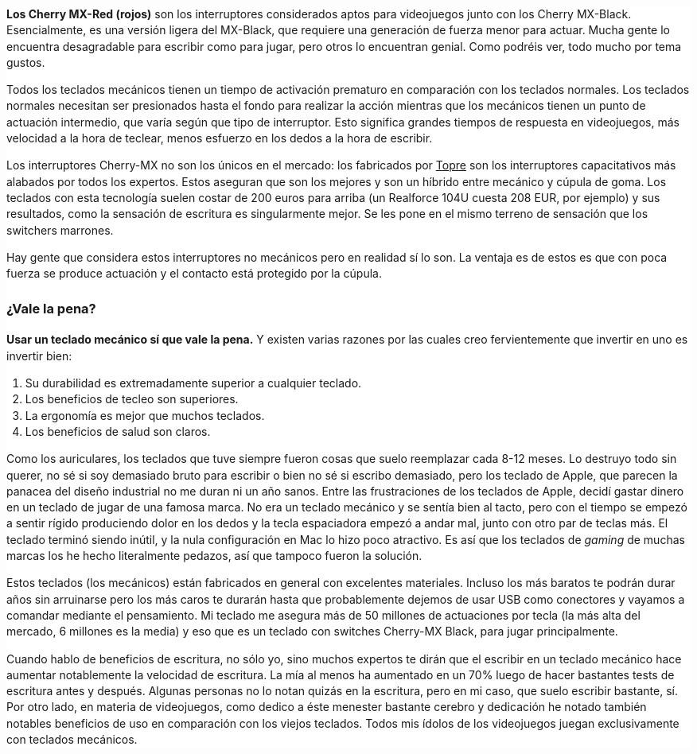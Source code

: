

**Los Cherry MX-Red (rojos)** son los interruptores considerados aptos para videojuegos junto con los Cherry MX-Black. Esencialmente, es una versión ligera del MX-Black, que requiere una generación de fuerza menor para actuar. Mucha gente lo encuentra desagradable para escribir como para jugar, pero otros lo encuentran genial. Como podréis ver, todo mucho por tema gustos.





Todos los teclados mecánicos tienen un tiempo de activación prematuro en comparación con los teclados normales. Los teclados normales necesitan ser presionados hasta el fondo para realizar la acción mientras que los mecánicos tienen un punto de actuación intermedio, que varía según que tipo de interruptor. Esto significa grandes tiempos de respuesta en videojuegos, más velocidad a la hora de teclear, menos esfuerzo en los dedos a la hora de escribir.







Los interruptores Cherry-MX no son los únicos en el mercado: los fabricados por [Topre][topre] son los interruptores capacitativos más alabados por todos los expertos. Estos aseguran que son los mejores y son un híbrido entre mecánico y cúpula de goma. Los teclados con esta tecnología suelen costar de 200 euros para arriba (un Realforce 104U cuesta 208 EUR, por ejemplo) y sus resultados, como la sensación de escritura es singularmente mejor. Se les pone en el mismo terreno de sensación que los switchers marrones.

Hay gente que considera estos interruptores no mecánicos pero en realidad sí lo son. La ventaja es de estos es que con poca fuerza se produce actuación y el contacto está protegido por la cúpula.

### ¿Vale la pena?

**Usar un teclado mecánico sí que vale la pena.** Y existen varias razones por las cuales creo fervientemente que invertir en uno es invertir bien:

1. Su durabilidad es extremadamente superior a cualquier teclado.
2. Los beneficios de tecleo son superiores.
3. La ergonomía es mejor que muchos teclados.
4. Los beneficios de salud son claros.

Como los auriculares, los teclados que tuve siempre fueron cosas que suelo reemplazar cada 8-12 meses. Lo destruyo todo sin querer, no sé si soy demasiado bruto para escribir o bien no sé si escribo demasiado, pero los teclado de Apple, que parecen la panacea del diseño industrial no me duran ni un año sanos. Entre las frustraciones de los teclados de Apple, decidí gastar dinero en un teclado de jugar de una famosa marca. No era un teclado mecánico y se sentía bien al tacto, pero con el tiempo se empezó a sentir rígido produciendo dolor en los dedos y la tecla espaciadora empezó a andar mal, junto con otro par de teclas más. El teclado terminó siendo inútil, y la nula configuración en Mac lo hizo poco atractivo. Es así que los teclados de _gaming_ de muchas marcas los he hecho literalmente pedazos, así que tampoco fueron la solución.

Estos teclados (los mecánicos) están fabricados en general con excelentes materiales. Incluso los más baratos te podrán durar años sin arruinarse pero los más caros te durarán hasta que probablemente dejemos de usar USB como conectores y vayamos a comandar mediante el pensamiento. Mi teclado me asegura más de 50 millones de actuaciones por tecla (la más alta del mercado, 6 millones es la media) y eso que es un teclado con switches Cherry-MX Black, para jugar principalmente.

Cuando hablo de beneficios de escritura, no sólo yo, sino muchos expertos te dirán que el escribir en un teclado mecánico hace aumentar notablemente la velocidad de escritura. La mía al menos ha aumentado en un 70% luego de hacer bastantes tests de escritura antes y después. Algunas personas no lo notan quizás en la escritura, pero en mi caso, que suelo escribir bastante, sí. Por otro lado, en materia de videojuegos, como dedico a éste menester bastante cerebro y dedicación he notado también notables beneficios de uso en comparación con los viejos teclados. Todos mis ídolos de los videojuegos juegan exclusivamente con teclados mecánicos.


[goma]: http://en.wikipedia.org/wiki/File:Keyboard_Construction_Layer.JPG "File:Keyboard Construction Layer.JPG"
[topre]: http://www.topre.co.jp/e_index.html